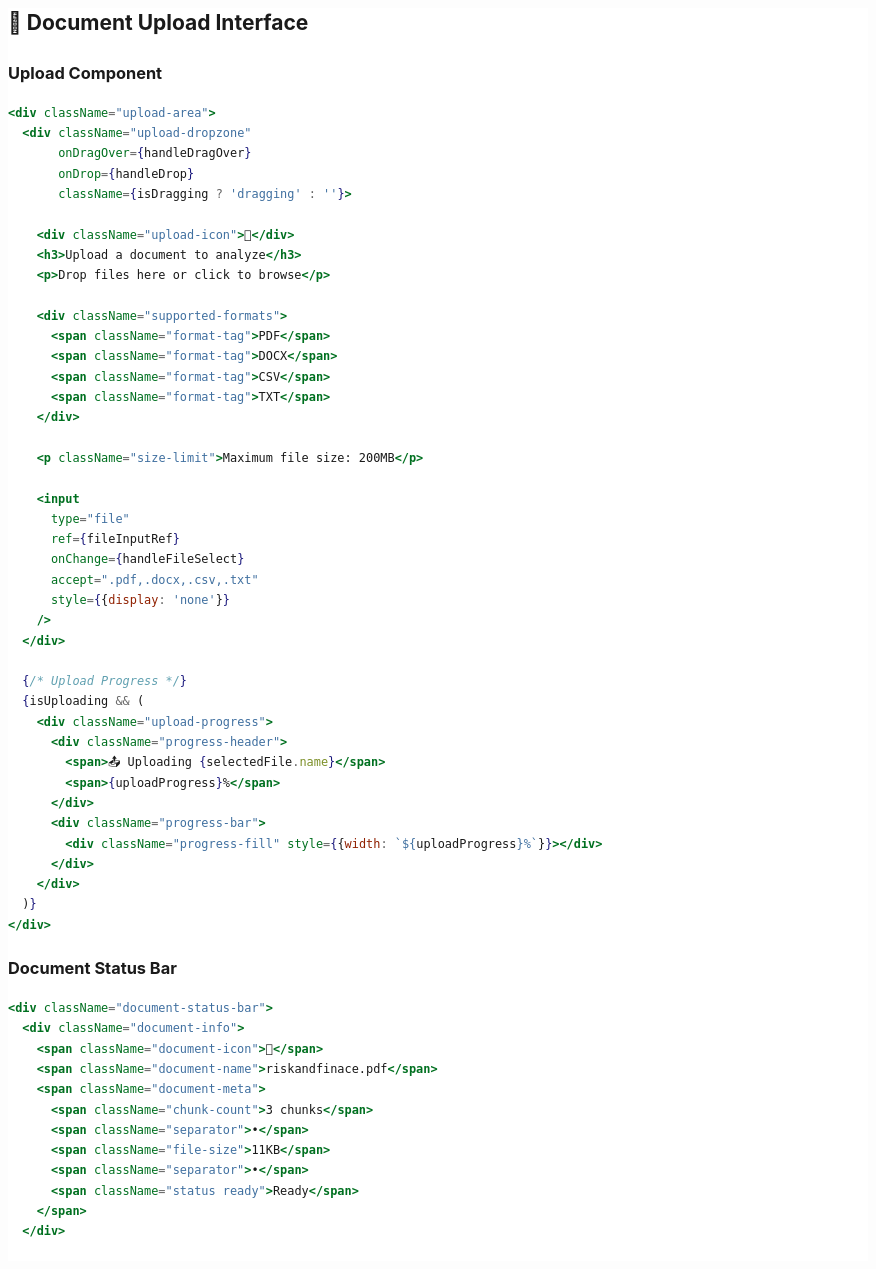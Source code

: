 
## 📎 **Document Upload Interface**

### **Upload Component**
```jsx
<div className="upload-area">
  <div className="upload-dropzone" 
       onDragOver={handleDragOver}
       onDrop={handleDrop}
       className={isDragging ? 'dragging' : ''}>
    
    <div className="upload-icon">📄</div>
    <h3>Upload a document to analyze</h3>
    <p>Drop files here or click to browse</p>
    
    <div className="supported-formats">
      <span className="format-tag">PDF</span>
      <span className="format-tag">DOCX</span>
      <span className="format-tag">CSV</span>
      <span className="format-tag">TXT</span>
    </div>
    
    <p className="size-limit">Maximum file size: 200MB</p>
    
    <input 
      type="file"
      ref={fileInputRef}
      onChange={handleFileSelect}
      accept=".pdf,.docx,.csv,.txt"
      style={{display: 'none'}}
    />
  </div>
  
  {/* Upload Progress */}
  {isUploading && (
    <div className="upload-progress">
      <div className="progress-header">
        <span>📤 Uploading {selectedFile.name}</span>
        <span>{uploadProgress}%</span>
      </div>
      <div className="progress-bar">
        <div className="progress-fill" style={{width: `${uploadProgress}%`}}></div>
      </div>
    </div>
  )}
</div>
```

### **Document Status Bar**
```jsx
<div className="document-status-bar">
  <div className="document-info">
    <span className="document-icon">📄</span>
    <span className="document-name">riskandfinace.pdf</span>
    <span className="document-meta">
      <span className="chunk-count">3 chunks</span>
      <span className="separator">•</span>
      <span className="file-size">11KB</span>
      <span className="separator">•</span>
      <span className="status ready">Ready</span>
    </span>
  </div>
  
```